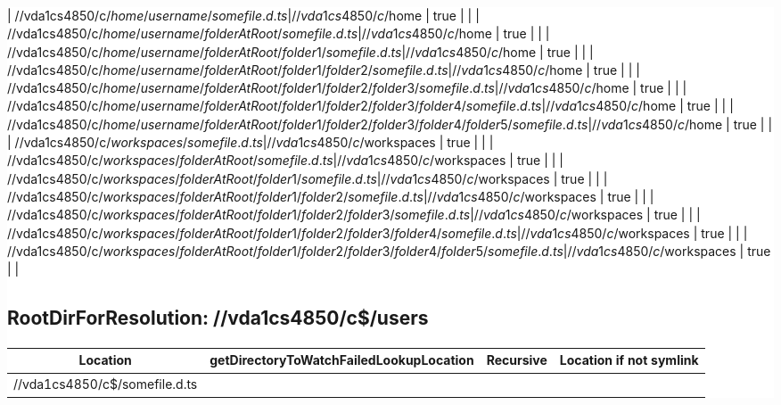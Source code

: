 | //vda1cs4850/c$/home/username/somefile.d.ts                                                                 | //vda1cs4850/c$/home                                                                                        | true      |                                                                                                             |
| //vda1cs4850/c$/home/username/folderAtRoot/somefile.d.ts                                                    | //vda1cs4850/c$/home                                                                                        | true      |                                                                                                             |
| //vda1cs4850/c$/home/username/folderAtRoot/folder1/somefile.d.ts                                            | //vda1cs4850/c$/home                                                                                        | true      |                                                                                                             |
| //vda1cs4850/c$/home/username/folderAtRoot/folder1/folder2/somefile.d.ts                                    | //vda1cs4850/c$/home                                                                                        | true      |                                                                                                             |
| //vda1cs4850/c$/home/username/folderAtRoot/folder1/folder2/folder3/somefile.d.ts                            | //vda1cs4850/c$/home                                                                                        | true      |                                                                                                             |
| //vda1cs4850/c$/home/username/folderAtRoot/folder1/folder2/folder3/folder4/somefile.d.ts                    | //vda1cs4850/c$/home                                                                                        | true      |                                                                                                             |
| //vda1cs4850/c$/home/username/folderAtRoot/folder1/folder2/folder3/folder4/folder5/somefile.d.ts            | //vda1cs4850/c$/home                                                                                        | true      |                                                                                                             |
| //vda1cs4850/c$/workspaces/somefile.d.ts                                                                    | //vda1cs4850/c$/workspaces                                                                                  | true      |                                                                                                             |
| //vda1cs4850/c$/workspaces/folderAtRoot/somefile.d.ts                                                       | //vda1cs4850/c$/workspaces                                                                                  | true      |                                                                                                             |
| //vda1cs4850/c$/workspaces/folderAtRoot/folder1/somefile.d.ts                                               | //vda1cs4850/c$/workspaces                                                                                  | true      |                                                                                                             |
| //vda1cs4850/c$/workspaces/folderAtRoot/folder1/folder2/somefile.d.ts                                       | //vda1cs4850/c$/workspaces                                                                                  | true      |                                                                                                             |
| //vda1cs4850/c$/workspaces/folderAtRoot/folder1/folder2/folder3/somefile.d.ts                               | //vda1cs4850/c$/workspaces                                                                                  | true      |                                                                                                             |
| //vda1cs4850/c$/workspaces/folderAtRoot/folder1/folder2/folder3/folder4/somefile.d.ts                       | //vda1cs4850/c$/workspaces                                                                                  | true      |                                                                                                             |
| //vda1cs4850/c$/workspaces/folderAtRoot/folder1/folder2/folder3/folder4/folder5/somefile.d.ts               | //vda1cs4850/c$/workspaces                                                                                  | true      |                                                                                                             |

## RootDirForResolution: //vda1cs4850/c$/users

| Location                                                                                                    | getDirectoryToWatchFailedLookupLocation                                                                     | Recursive | Location if not symlink                                                                                     |
| ----------------------------------------------------------------------------------------------------------- | ----------------------------------------------------------------------------------------------------------- | --------- | ----------------------------------------------------------------------------------------------------------- |
| //vda1cs4850/c$/somefile.d.ts                                                                               |                                                                                                             |           |                                                                                                             |
